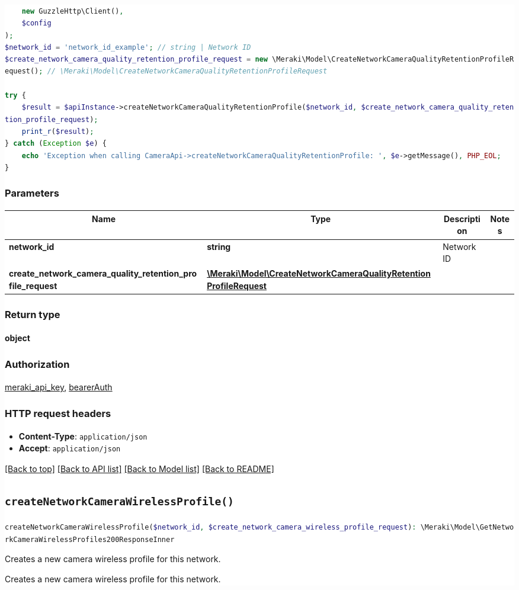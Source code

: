 ```php
    new GuzzleHttp\Client(),
    $config
);
$network_id = 'network_id_example'; // string | Network ID
$create_network_camera_quality_retention_profile_request = new \Meraki\Model\CreateNetworkCameraQualityRetentionProfileRequest(); // \Meraki\Model\CreateNetworkCameraQualityRetentionProfileRequest

try {
    $result = $apiInstance->createNetworkCameraQualityRetentionProfile($network_id, $create_network_camera_quality_retention_profile_request);
    print_r($result);
} catch (Exception $e) {
    echo 'Exception when calling CameraApi->createNetworkCameraQualityRetentionProfile: ', $e->getMessage(), PHP_EOL;
}
```

### Parameters

| Name | Type | Description  | Notes |
| ------------- | ------------- | ------------- | ------------- |
| **network_id** | **string**| Network ID | |
| **create_network_camera_quality_retention_profile_request** | [**\Meraki\Model\CreateNetworkCameraQualityRetentionProfileRequest**](../Model/CreateNetworkCameraQualityRetentionProfileRequest.md)|  | |

### Return type

**object**

### Authorization

[meraki_api_key](../../README.md#meraki_api_key), [bearerAuth](../../README.md#bearerAuth)

### HTTP request headers

- **Content-Type**: `application/json`
- **Accept**: `application/json`

[[Back to top]](#) [[Back to API list]](../../README.md#endpoints)
[[Back to Model list]](../../README.md#models)
[[Back to README]](../../README.md)

## `createNetworkCameraWirelessProfile()`

```php
createNetworkCameraWirelessProfile($network_id, $create_network_camera_wireless_profile_request): \Meraki\Model\GetNetworkCameraWirelessProfiles200ResponseInner
```

Creates a new camera wireless profile for this network.

Creates a new camera wireless profile for this network.
